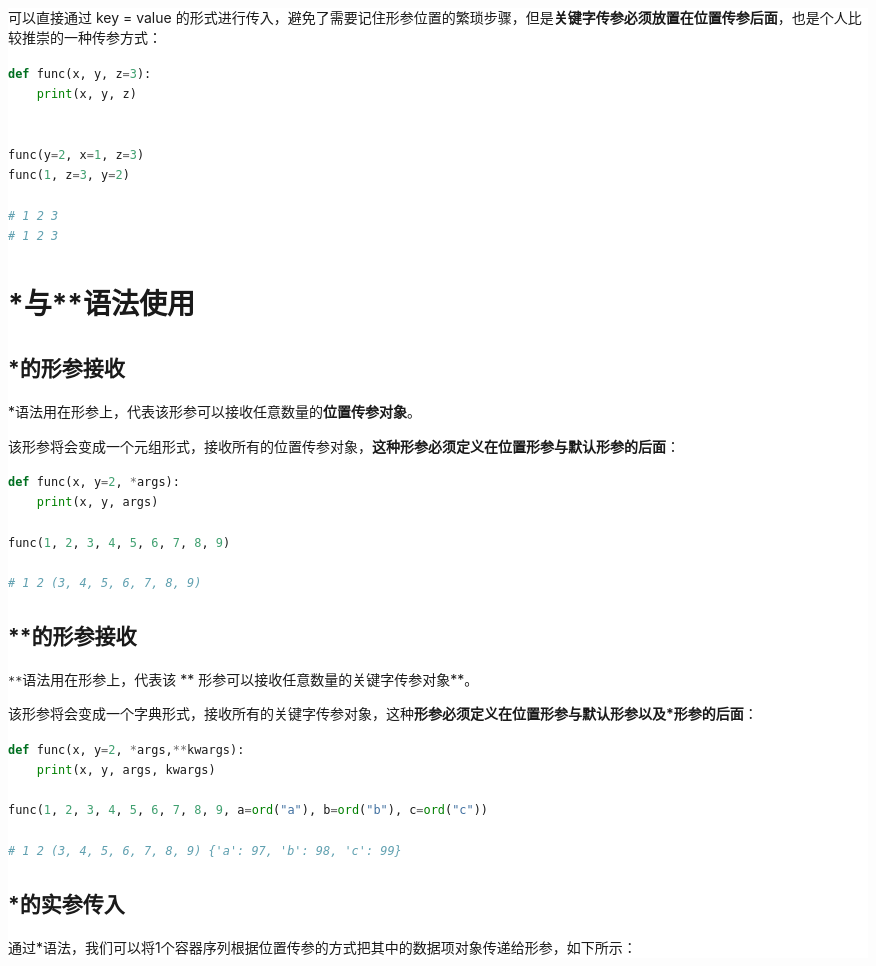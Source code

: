 可以直接通过 key = value 的形式进行传入，避免了需要记住形参位置的繁琐步骤，但是**关键字传参必须放置在位置传参后面**，也是个人比较推崇的一种传参方式：

```python
def func(x, y, z=3):
    print(x, y, z)


func(y=2, x=1, z=3)
func(1, z=3, y=2)

# 1 2 3
# 1 2 3

```

# *与**语法使用

## *的形参接收

*语法用在形参上，代表该形参可以接收任意数量的**位置传参对象**。

该形参将会变成一个元组形式，接收所有的位置传参对象，**这种形参必须定义在位置形参与默认形参的后面**：

```python
def func(x, y=2, *args):
    print(x, y, args)

func(1, 2, 3, 4, 5, 6, 7, 8, 9)

# 1 2 (3, 4, 5, 6, 7, 8, 9)

```

## **的形参接收

`**`语法用在形参上，代表该 ** 形参可以接收任意数量的关键字传参对象**。

该形参将会变成一个字典形式，接收所有的关键字传参对象，这种**形参必须定义在位置形参与默认形参以及*形参的后面**：

```python
def func(x, y=2, *args,**kwargs):
    print(x, y, args, kwargs)

func(1, 2, 3, 4, 5, 6, 7, 8, 9, a=ord("a"), b=ord("b"), c=ord("c"))

# 1 2 (3, 4, 5, 6, 7, 8, 9) {'a': 97, 'b': 98, 'c': 99}

```

## *的实参传入

通过*语法，我们可以将1个容器序列根据位置传参的方式把其中的数据项对象传递给形参，如下所示：
